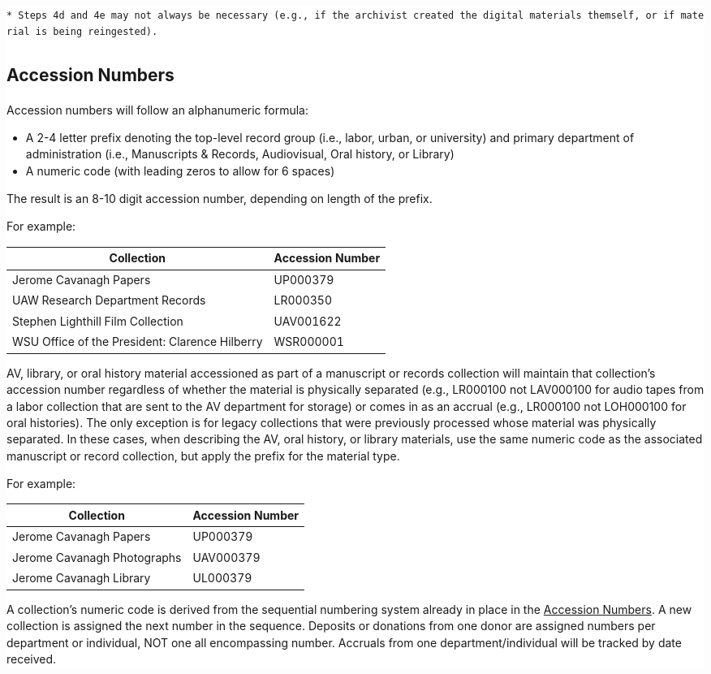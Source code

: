     * Steps 4d and 4e may not always be necessary (e.g., if the archivist created the digital materials themself, or if material is being reingested).

[^1]:
    Archivematica only identifies the PII and credit card numbers, it does not remove the content from the digital objects. How to handle it (restrictions, removal of the digital files, etc.) is up to the archivist.
[^2]: 
    Materials can be viewed in Archivematica via the preview pane or (recommended) more thoroughly reviewed by creating a working copy, and reviewing those working copy files (NEVER open/work with original digital materials). Note any that should be discarded, and then delete those in Archivematica following these instructions.

## Accession Numbers
Accession numbers will follow an alphanumeric formula: 

* A 2-4 letter prefix denoting the top-level record group (i.e., labor, urban, or university) and primary department of administration (i.e., Manuscripts & Records, Audiovisual, Oral history, or Library)
* A numeric code (with leading zeros to allow for 6 spaces) 

The result is an 8-10 digit accession number, depending on length of the prefix.

For example:

| Collection | Accession Number |
| --- | --- |
| Jerome Cavanagh Papers | UP000379 |
| UAW Research Department Records | LR000350 |
| Stephen Lighthill Film Collection | UAV001622 |
| WSU Office of the President: Clarence Hilberry | WSR000001 |

AV, library, or oral history material accessioned as part of a manuscript or records collection will maintain that collection’s accession number regardless of whether the material is physically separated (e.g., LR000100 not LAV000100 for audio tapes from a labor collection that are sent to the AV department for storage) or comes in as an accrual (e.g., LR000100 not LOH000100 for oral histories). The only exception is for legacy collections that were previously processed whose material was physically separated.  In these cases, when describing the AV, oral history, or library materials, use the same numeric code as the associated manuscript or record collection, but apply the prefix for the material type. 

For example:

| Collection | Accession Number |
| --- | --- |
| Jerome Cavanagh Papers | UP000379 |
| Jerome Cavanagh Photographs | UAV000379 |
| Jerome Cavanagh Library | UL000379 |

A collection’s numeric code is derived from the sequential numbering system already in place in the [Accession Numbers](https://waynestateprod.sharepoint.com/:x:/r/sites/Libraries/Reuther/Documents/Collections/Acquisitions_Accessions/Accession_numbers.xlsx?d=wd0f64af0ad7640d8a428a1039d0448d8&csf=1&web=1&e=agLa9o). A new collection is assigned the next number in the sequence. Deposits or donations from one donor are assigned numbers per department or individual, NOT one all encompassing number. Accruals from one department/individual will be tracked by date received.
